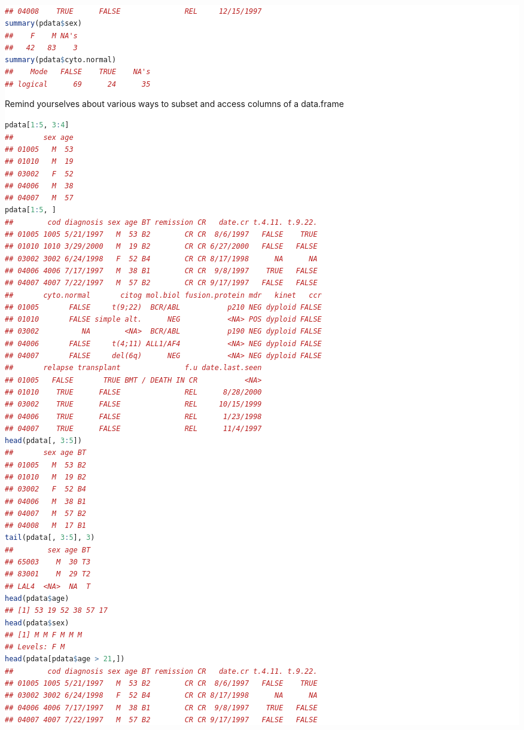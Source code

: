 ```r
## 04008    TRUE      FALSE               REL     12/15/1997
summary(pdata$sex)
##    F    M NA's 
##   42   83    3
summary(pdata$cyto.normal)
##    Mode   FALSE    TRUE    NA's 
## logical      69      24      35
```

Remind yourselves about various ways to subset and access columns of a
data.frame


```r
pdata[1:5, 3:4]
##       sex age
## 01005   M  53
## 01010   M  19
## 03002   F  52
## 04006   M  38
## 04007   M  57
pdata[1:5, ]
##        cod diagnosis sex age BT remission CR   date.cr t.4.11. t.9.22.
## 01005 1005 5/21/1997   M  53 B2        CR CR  8/6/1997   FALSE    TRUE
## 01010 1010 3/29/2000   M  19 B2        CR CR 6/27/2000   FALSE   FALSE
## 03002 3002 6/24/1998   F  52 B4        CR CR 8/17/1998      NA      NA
## 04006 4006 7/17/1997   M  38 B1        CR CR  9/8/1997    TRUE   FALSE
## 04007 4007 7/22/1997   M  57 B2        CR CR 9/17/1997   FALSE   FALSE
##       cyto.normal       citog mol.biol fusion.protein mdr   kinet   ccr
## 01005       FALSE     t(9;22)  BCR/ABL           p210 NEG dyploid FALSE
## 01010       FALSE simple alt.      NEG           <NA> POS dyploid FALSE
## 03002          NA        <NA>  BCR/ABL           p190 NEG dyploid FALSE
## 04006       FALSE     t(4;11) ALL1/AF4           <NA> NEG dyploid FALSE
## 04007       FALSE     del(6q)      NEG           <NA> NEG dyploid FALSE
##       relapse transplant               f.u date.last.seen
## 01005   FALSE       TRUE BMT / DEATH IN CR           <NA>
## 01010    TRUE      FALSE               REL      8/28/2000
## 03002    TRUE      FALSE               REL     10/15/1999
## 04006    TRUE      FALSE               REL      1/23/1998
## 04007    TRUE      FALSE               REL      11/4/1997
head(pdata[, 3:5])
##       sex age BT
## 01005   M  53 B2
## 01010   M  19 B2
## 03002   F  52 B4
## 04006   M  38 B1
## 04007   M  57 B2
## 04008   M  17 B1
tail(pdata[, 3:5], 3)
##        sex age BT
## 65003    M  30 T3
## 83001    M  29 T2
## LAL4  <NA>  NA  T
head(pdata$age)
## [1] 53 19 52 38 57 17
head(pdata$sex)
## [1] M M F M M M
## Levels: F M
head(pdata[pdata$age > 21,])
##        cod diagnosis sex age BT remission CR   date.cr t.4.11. t.9.22.
## 01005 1005 5/21/1997   M  53 B2        CR CR  8/6/1997   FALSE    TRUE
## 03002 3002 6/24/1998   F  52 B4        CR CR 8/17/1998      NA      NA
## 04006 4006 7/17/1997   M  38 B1        CR CR  9/8/1997    TRUE   FALSE
## 04007 4007 7/22/1997   M  57 B2        CR CR 9/17/1997   FALSE   FALSE
```

[BRFSS]: http://www.cdc.gov/brfss/about/index.htm